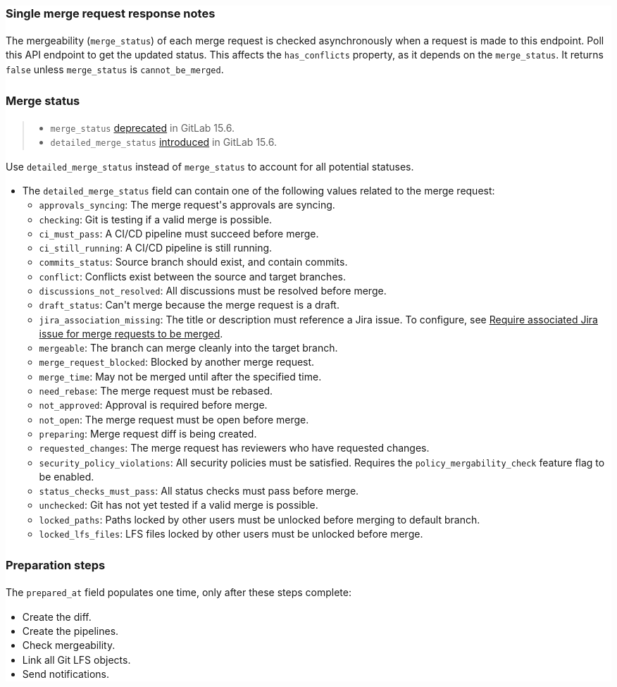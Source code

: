 ### Single merge request response notes

The mergeability (`merge_status`)
of each merge request is checked asynchronously when a request is made to this endpoint. Poll this API endpoint
to get the updated status. This affects the `has_conflicts` property, as it depends on the `merge_status`. It returns
`false` unless `merge_status` is `cannot_be_merged`.

### Merge status

> - `merge_status` [deprecated](https://gitlab.com/gitlab-org/gitlab/-/issues/3169#note_1162532204) in GitLab 15.6.
> - `detailed_merge_status` [introduced](https://gitlab.com/gitlab-org/gitlab/-/merge_requests/101724) in GitLab 15.6.

Use `detailed_merge_status` instead of `merge_status` to account for all potential statuses.

- The `detailed_merge_status` field can contain one of the following values related to the merge request:
  - `approvals_syncing`: The merge request's approvals are syncing.
  - `checking`: Git is testing if a valid merge is possible.
  - `ci_must_pass`: A CI/CD pipeline must succeed before merge.
  - `ci_still_running`: A CI/CD pipeline is still running.
  - `commits_status`: Source branch should exist, and contain commits.
  - `conflict`: Conflicts exist between the source and target branches.
  - `discussions_not_resolved`: All discussions must be resolved before merge.
  - `draft_status`: Can't merge because the merge request is a draft.
  - `jira_association_missing`: The title or description must reference a Jira issue. To configure, see
    [Require associated Jira issue for merge requests to be merged](../integration/jira/issues.md#require-associated-jira-issue-for-merge-requests-to-be-merged).
  - `mergeable`: The branch can merge cleanly into the target branch.
  - `merge_request_blocked`: Blocked by another merge request.
  - `merge_time`: May not be merged until after the specified time.
  - `need_rebase`: The merge request must be rebased.
  - `not_approved`: Approval is required before merge.
  - `not_open`: The merge request must be open before merge.
  - `preparing`: Merge request diff is being created.
  - `requested_changes`: The merge request has reviewers who have requested changes.
  - `security_policy_violations`: All security policies must be satisfied.
    Requires the `policy_mergability_check` feature flag to be enabled.
  - `status_checks_must_pass`: All status checks must pass before merge.
  - `unchecked`: Git has not yet tested if a valid merge is possible.
  - `locked_paths`: Paths locked by other users must be unlocked before merging to default branch.
  - `locked_lfs_files`: LFS files locked by other users must be unlocked before merge.

### Preparation steps

The `prepared_at` field populates one time, only after these steps complete:

- Create the diff.
- Create the pipelines.
- Check mergeability.
- Link all Git LFS objects.
- Send notifications.
